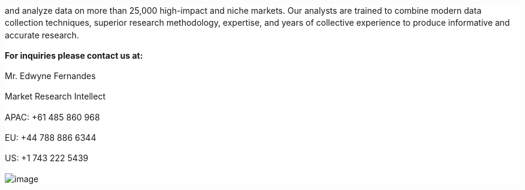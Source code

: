 and analyze data on more than 25,000 high-impact and niche markets. Our analysts are trained to combine modern data collection techniques, superior research methodology, expertise, and years of collective experience to produce informative and accurate research.</span></p><p><strong>For inquiries please contact us at:</strong></p><p>Mr. Edwyne Fernandes</p><p>Market Research Intellect</p><p>APAC: +61 485 860 968</p><p>EU: +44 788 886 6344</p><p>US: +1 743 222 5439</p>
![image](https://github.com/user-attachments/assets/eaffe63f-703c-4bb5-99f0-748ae17e9061)

